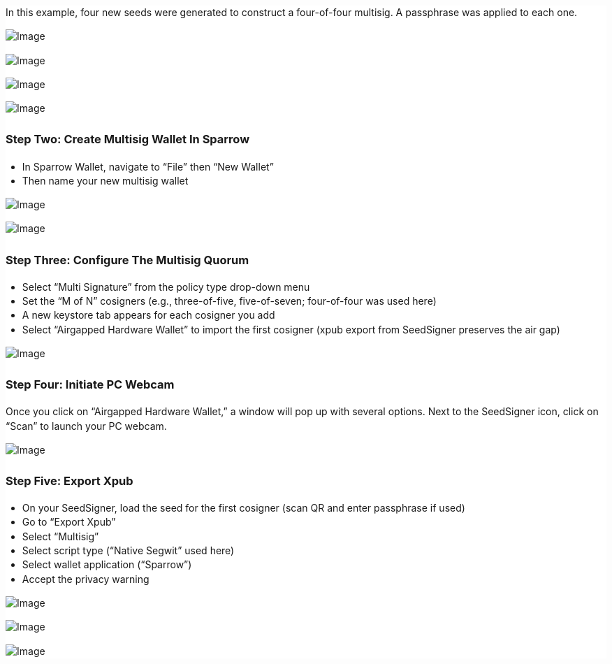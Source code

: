 In this example, four new seeds were generated to construct a four-of-four multisig. A passphrase was applied to each one.

![Image](/assets/img/seedsigner-tutorial-images/167.jpg)

![Image](/assets/img/seedsigner-tutorial-images/168.jpg)

![Image](/assets/img/seedsigner-tutorial-images/169.jpg)

![Image](/assets/img/seedsigner-tutorial-images/170.jpg)

### Step Two: Create Multisig Wallet In Sparrow

- In Sparrow Wallet, navigate to “File” then “New Wallet”
- Then name your new multisig wallet

![Image](/assets/img/seedsigner-tutorial-images/171.png)

![Image](/assets/img/seedsigner-tutorial-images/172.png)

### Step Three: Configure The Multisig Quorum

- Select “Multi Signature” from the policy type drop-down menu
- Set the “M of N” cosigners (e.g., three-of-five, five-of-seven; four-of-four was used here)
- A new keystore tab appears for each cosigner you add
- Select “Airgapped Hardware Wallet” to import the first cosigner (xpub export from SeedSigner preserves the air gap)

![Image](/assets/img/seedsigner-tutorial-images/173.webp)

### Step Four: Initiate PC Webcam

Once you click on “Airgapped Hardware Wallet,” a window will pop up with several options. Next to the SeedSigner icon, click on “Scan” to launch your PC webcam.

![Image](/assets/img/seedsigner-tutorial-images/174.webp)

### Step Five: Export Xpub

- On your SeedSigner, load the seed for the first cosigner (scan QR and enter passphrase if used)
- Go to “Export Xpub”
- Select “Multisig”
- Select script type (“Native Segwit” used here)
- Select wallet application (“Sparrow”)
- Accept the privacy warning

![Image](/assets/img/seedsigner-tutorial-images/175.jpg)

![Image](/assets/img/seedsigner-tutorial-images/176.jpg)

![Image](/assets/img/seedsigner-tutorial-images/177.jpg)
